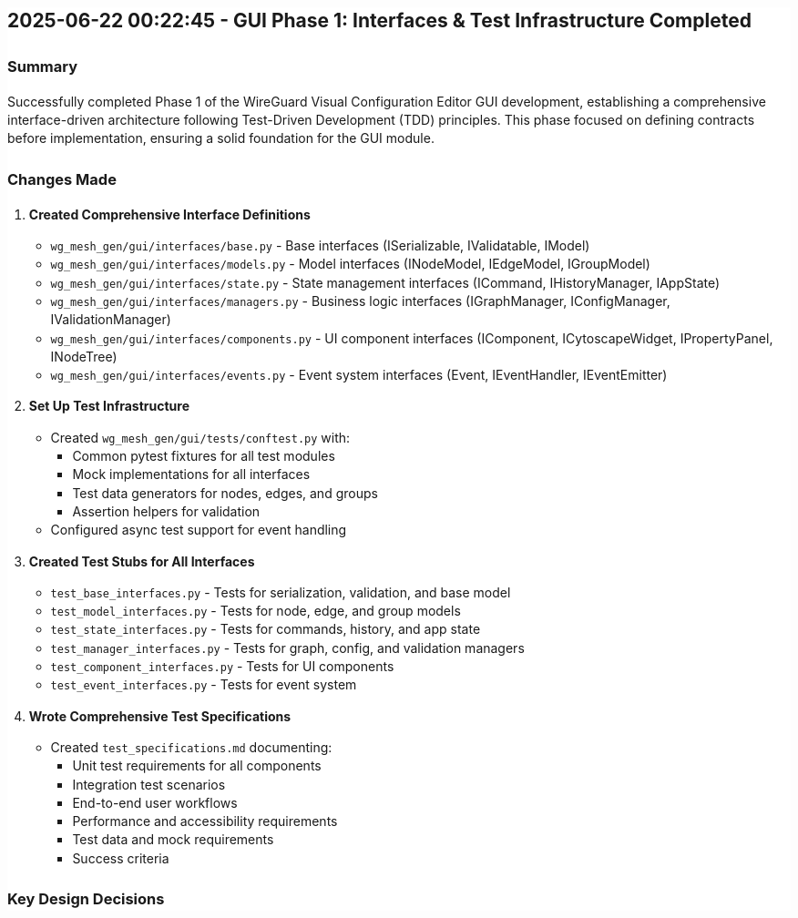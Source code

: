 
## 2025-06-22 00:22:45 - GUI Phase 1: Interfaces & Test Infrastructure Completed

### Summary

Successfully completed Phase 1 of the WireGuard Visual Configuration Editor GUI development, establishing a comprehensive interface-driven architecture following Test-Driven Development (TDD) principles. This phase focused on defining contracts before implementation, ensuring a solid foundation for the GUI module.

### Changes Made

1. **Created Comprehensive Interface Definitions**
   - `wg_mesh_gen/gui/interfaces/base.py` - Base interfaces (ISerializable, IValidatable, IModel)
   - `wg_mesh_gen/gui/interfaces/models.py` - Model interfaces (INodeModel, IEdgeModel, IGroupModel)
   - `wg_mesh_gen/gui/interfaces/state.py` - State management interfaces (ICommand, IHistoryManager, IAppState)
   - `wg_mesh_gen/gui/interfaces/managers.py` - Business logic interfaces (IGraphManager, IConfigManager, IValidationManager)
   - `wg_mesh_gen/gui/interfaces/components.py` - UI component interfaces (IComponent, ICytoscapeWidget, IPropertyPanel, INodeTree)
   - `wg_mesh_gen/gui/interfaces/events.py` - Event system interfaces (Event, IEventHandler, IEventEmitter)

2. **Set Up Test Infrastructure**
   - Created `wg_mesh_gen/gui/tests/conftest.py` with:
     - Common pytest fixtures for all test modules
     - Mock implementations for all interfaces
     - Test data generators for nodes, edges, and groups
     - Assertion helpers for validation
   - Configured async test support for event handling

3. **Created Test Stubs for All Interfaces**
   - `test_base_interfaces.py` - Tests for serialization, validation, and base model
   - `test_model_interfaces.py` - Tests for node, edge, and group models
   - `test_state_interfaces.py` - Tests for commands, history, and app state
   - `test_manager_interfaces.py` - Tests for graph, config, and validation managers
   - `test_component_interfaces.py` - Tests for UI components
   - `test_event_interfaces.py` - Tests for event system

4. **Wrote Comprehensive Test Specifications**
   - Created `test_specifications.md` documenting:
     - Unit test requirements for all components
     - Integration test scenarios
     - End-to-end user workflows
     - Performance and accessibility requirements
     - Test data and mock requirements
     - Success criteria

### Key Design Decisions
